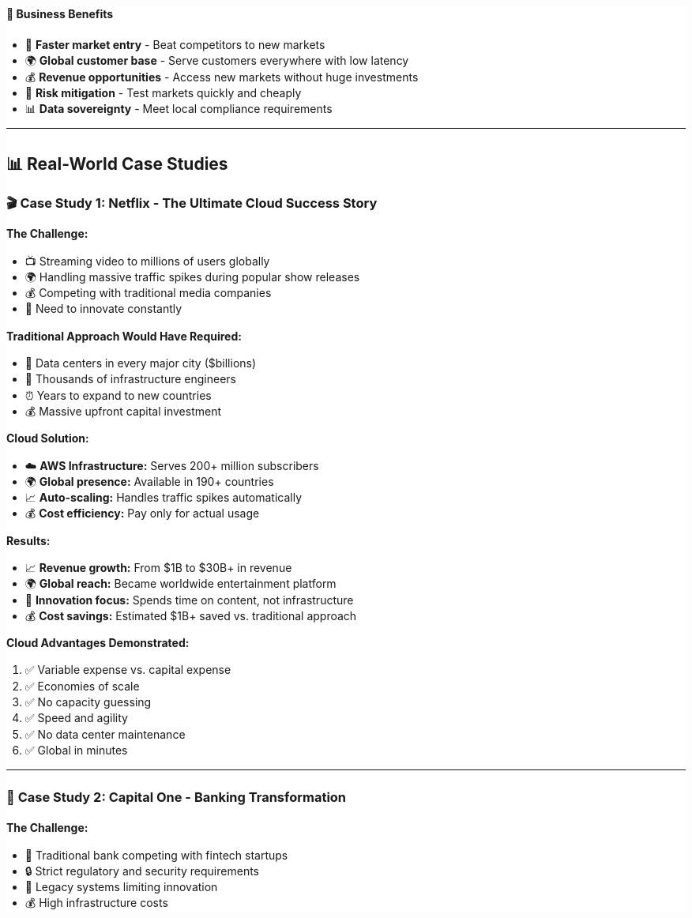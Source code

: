 #### 🎯 **Business Benefits**
- 🚀 **Faster market entry** - Beat competitors to new markets
- 🌍 **Global customer base** - Serve customers everywhere with low latency
- 💰 **Revenue opportunities** - Access new markets without huge investments
- 🔄 **Risk mitigation** - Test markets quickly and cheaply
- 📊 **Data sovereignty** - Meet local compliance requirements

---

## 📊 Real-World Case Studies

### 🎬 **Case Study 1: Netflix - The Ultimate Cloud Success Story**

**The Challenge:**
- 📺 Streaming video to millions of users globally
- 🌍 Handling massive traffic spikes during popular show releases
- 💰 Competing with traditional media companies
- 🔄 Need to innovate constantly

**Traditional Approach Would Have Required:**
- 🏢 Data centers in every major city ($billions)
- 🔧 Thousands of infrastructure engineers
- ⏰ Years to expand to new countries
- 💰 Massive upfront capital investment

**Cloud Solution:**
- ☁️ **AWS Infrastructure:** Serves 200+ million subscribers
- 🌍 **Global presence:** Available in 190+ countries
- 📈 **Auto-scaling:** Handles traffic spikes automatically
- 💰 **Cost efficiency:** Pay only for actual usage

**Results:**
- 📈 **Revenue growth:** From $1B to $30B+ in revenue
- 🌍 **Global reach:** Became worldwide entertainment platform
- 🎯 **Innovation focus:** Spends time on content, not infrastructure
- 💰 **Cost savings:** Estimated $1B+ saved vs. traditional approach

**Cloud Advantages Demonstrated:**
1. ✅ Variable expense vs. capital expense
2. ✅ Economies of scale
3. ✅ No capacity guessing
4. ✅ Speed and agility
5. ✅ No data center maintenance
6. ✅ Global in minutes

---

### 🏦 **Case Study 2: Capital One - Banking Transformation**

**The Challenge:**
- 🏦 Traditional bank competing with fintech startups
- 🔒 Strict regulatory and security requirements
- 🐌 Legacy systems limiting innovation
- 💰 High infrastructure costs
